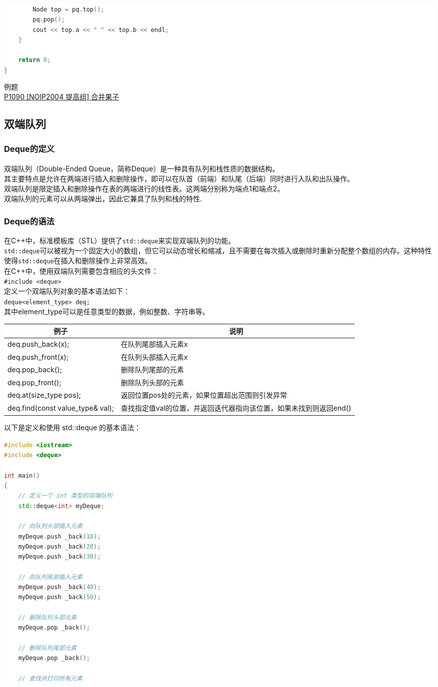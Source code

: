 ```cpp
        Node top = pq.top();
        pq.pop();
        cout << top.a << " " << top.b << endl;
    }

    return 0;
}
```
例题<br />[P1090 [NOIP2004 提高组] 合并果子](https://www.luogu.com.cn/problem/P1090)
<a name="SzInT"></a>
## 双端队列
<a name="RFL7V"></a>
### Deque的定义
双端队列（Double-Ended Queue，简称Deque）是一种具有队列和栈性质的数据结构。<br />其主要特点是允许在两端进行插入和删除操作，即可以在队首（前端）和队尾（后端）同时进行入队和出队操作。<br />双端队列是限定插入和删除操作在表的两端进行的线性表。这两端分别称为端点1和端点2。<br />双端队列的元素可以从两端弹出，因此它兼具了队列和栈的特性.
<a name="vmzkx"></a>
### Deque的语法
在C++中，标准模板库（STL）提供了`std::deque`来实现双端队列的功能。<br />`std::deque`可以被视为一个固定大小的数组，但它可以动态增长和缩减，且不需要在每次插入或删除时重新分配整个数组的内存。这种特性使得`std::deque`在插入和删除操作上非常高效。<br />在C++中，使用双端队列需要包含相应的头文件：<br />    `#include <deque>`<br />定义一个双端队列对象的基本语法如下：<br />    `deque<element_type> deq;`<br />其中element_type可以是任意类型的数据，例如整数、字符串等。

| 例子 | 说明 |
| --- | --- |
| deq.push_back(x); | 在队列尾部插入元素x |
| deq.push_front(x); | 在队列头部插入元素x |
| deq.pop_back(); | 删除队列尾部的元素 |
| deq.pop_front(); | 删除队列头部的元素 |
| deq.at(size_type pos); | 返回位置pos处的元素，如果位置超出范围则引发异常 |
| deq.find(const value_type& val); | 查找指定值val的位置，并返回迭代器指向该位置，如果未找到则返回end() |

以下是定义和使用 std::deque 的基本语法：
```cpp
#include <iostream>
#include <deque>

int main()
{
    // 定义一个 int 类型的双端队列
    std::deque<int> myDeque;

    // 向队列头部插入元素
    myDeque.push _back(10);
    myDeque.push _back(20);
    myDeque.push _back(30);

    // 向队列尾部插入元素
    myDeque.push _back(40);
    myDeque.push _back(50);

    // 删除队列头部元素
    myDeque.pop _back();

    // 删除队列尾部元素
    myDeque.pop _back();

    // 查找并打印所有元素
```